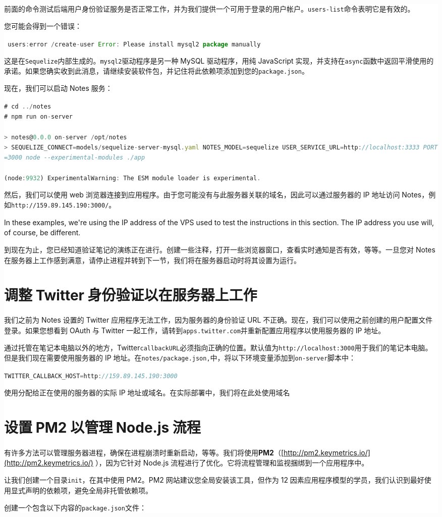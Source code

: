 前面的命令测试后端用户身份验证服务是否正常工作，并为我们提供一个可用于登录的用户帐户。`users-list`命令表明它是有效的。

您可能会得到一个错误：

```js
 users:error /create-user Error: Please install mysql2 package manually

```

这是在`Sequelize`内部生成的。`mysql2`驱动程序是另一种 MySQL 驱动程序，用纯 JavaScript 实现，并支持在`async`函数中返回平滑使用的承诺。如果您确实收到此消息，请继续安装软件包，并记住将此依赖项添加到您的`package.json`。

现在，我们可以启动 Notes 服务：

```js
# cd ../notes
# npm run on-server

> notes@0.0.0 on-server /opt/notes
> SEQUELIZE_CONNECT=models/sequelize-server-mysql.yaml NOTES_MODEL=sequelize USER_SERVICE_URL=http://localhost:3333 PORT=3000 node --experimental-modules ./app

(node:9932) ExperimentalWarning: The ESM module loader is experimental.
```

然后，我们可以使用 web 浏览器连接到应用程序。由于您可能没有与此服务器关联的域名，因此可以通过服务器的 IP 地址访问 Notes，例如`http://159.89.145.190:3000/`。

In these examples, we're using the IP address of the VPS used to test the instructions in this section. The IP address you use will, of course, be different.

到现在为止，您已经知道验证笔记的演练正在进行。创建一些注释，打开一些浏览器窗口，查看实时通知是否有效，等等。一旦您对 Notes 在服务器上工作感到满意，请停止进程并转到下一节，我们将在服务器启动时将其设置为运行。

# 调整 Twitter 身份验证以在服务器上工作

我们之前为 Notes 设置的 Twitter 应用程序无法工作，因为服务器的身份验证 URL 不正确。现在，我们可以使用之前创建的用户配置文件登录。如果您想看到 OAuth 与 Twitter 一起工作，请转到`apps.twitter.com`并重新配置应用程序以使用服务器的 IP 地址。

通过托管在笔记本电脑以外的地方，Twitter`callbackURL`必须指向正确的位置。默认值为`http://localhost:3000`用于我们的笔记本电脑。但是我们现在需要使用服务器的 IP 地址。在`notes/package.json,`中，将以下环境变量添加到`on-server`脚本中：

```js
TWITTER_CALLBACK_HOST=http://159.89.145.190:3000 
```

使用分配给正在使用的服务器的实际 IP 地址或域名。在实际部署中，我们将在此处使用域名

# 设置 PM2 以管理 Node.js 流程

有许多方法可以管理服务器进程，确保在进程崩溃时重新启动，等等。我们将使用**PM2**（[http://pm2.keymetrics.io/](http://pm2.keymetrics.io/) ），因为它针对 Node.js 流程进行了优化。它将流程管理和监视捆绑到一个应用程序中。

让我们创建一个目录`init`，在其中使用 PM2。PM2 网站建议您全局安装该工具，但作为 12 因素应用程序模型的学员，我们认识到最好使用显式声明的依赖项，避免全局非托管依赖项。

创建一个包含以下内容的`package.json`文件：
